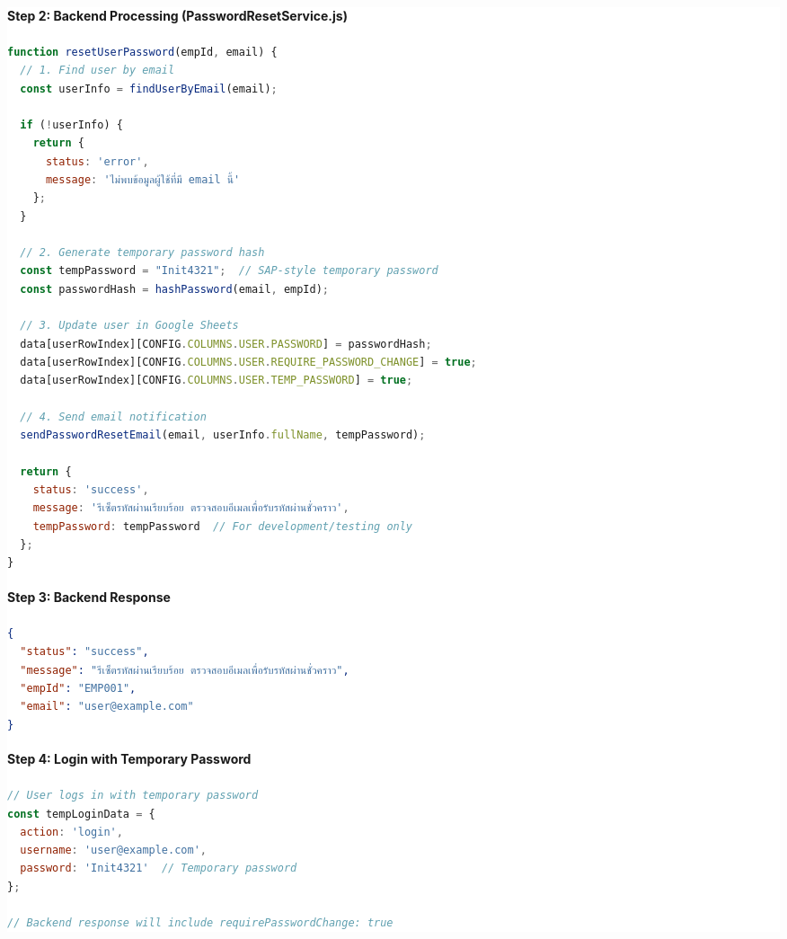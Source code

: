 ```javascript
```

#### Step 2: **Backend Processing (PasswordResetService.js)**
```javascript
function resetUserPassword(empId, email) {
  // 1. Find user by email
  const userInfo = findUserByEmail(email);
  
  if (!userInfo) {
    return {
      status: 'error',
      message: 'ไม่พบข้อมูลผู้ใช้ที่มี email นี้'
    };
  }
  
  // 2. Generate temporary password hash
  const tempPassword = "Init4321";  // SAP-style temporary password
  const passwordHash = hashPassword(email, empId);
  
  // 3. Update user in Google Sheets
  data[userRowIndex][CONFIG.COLUMNS.USER.PASSWORD] = passwordHash;
  data[userRowIndex][CONFIG.COLUMNS.USER.REQUIRE_PASSWORD_CHANGE] = true;
  data[userRowIndex][CONFIG.COLUMNS.USER.TEMP_PASSWORD] = true;
  
  // 4. Send email notification
  sendPasswordResetEmail(email, userInfo.fullName, tempPassword);
  
  return {
    status: 'success',
    message: 'รีเซ็ตรหัสผ่านเรียบร้อย ตรวจสอบอีเมลเพื่อรับรหัสผ่านชั่วคราว',
    tempPassword: tempPassword  // For development/testing only
  };
}
```

#### Step 3: **Backend Response**
```json
{
  "status": "success",
  "message": "รีเซ็ตรหัสผ่านเรียบร้อย ตรวจสอบอีเมลเพื่อรับรหัสผ่านชั่วคราว",
  "empId": "EMP001",
  "email": "user@example.com"
}
```

#### Step 4: **Login with Temporary Password**
```javascript
// User logs in with temporary password
const tempLoginData = {
  action: 'login',
  username: 'user@example.com',
  password: 'Init4321'  // Temporary password
};

// Backend response will include requirePasswordChange: true
```
